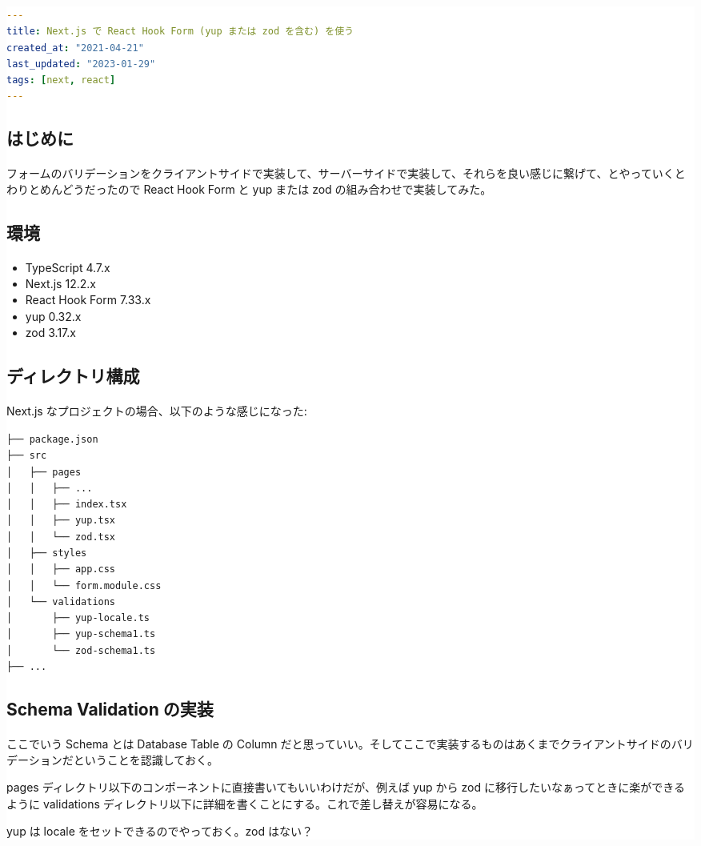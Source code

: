 ```yaml
---
title: Next.js で React Hook Form (yup または zod を含む) を使う
created_at: "2021-04-21"
last_updated: "2023-01-29"
tags: [next, react]
---
```


## はじめに

フォームのバリデーションをクライアントサイドで実装して、サーバーサイドで実装して、それらを良い感じに繋げて、とやっていくとわりとめんどうだったので React Hook Form と yup または zod の組み合わせで実装してみた。

## 環境

- TypeScript 4.7.x
- Next.js 12.2.x
- React Hook Form 7.33.x
- yup 0.32.x
- zod 3.17.x

## ディレクトリ構成

Next.js なプロジェクトの場合、以下のような感じになった:

```
├── package.json
├── src
│   ├── pages
│   │   ├── ...
│   │   ├── index.tsx
│   │   ├── yup.tsx
│   │   └── zod.tsx
│   ├── styles
│   │   ├── app.css
│   │   └── form.module.css
│   └── validations
│       ├── yup-locale.ts
│       ├── yup-schema1.ts
│       └── zod-schema1.ts
├── ...
```

## Schema Validation の実装

ここでいう Schema とは Database Table の Column だと思っていい。そしてここで実装するものはあくまでクライアントサイドのバリデーションだということを認識しておく。

pages ディレクトリ以下のコンポーネントに直接書いてもいいわけだが、例えば yup から zod に移行したいなぁってときに楽ができるように validations ディレクトリ以下に詳細を書くことにする。これで差し替えが容易になる。

yup は locale をセットできるのでやっておく。zod はない？
